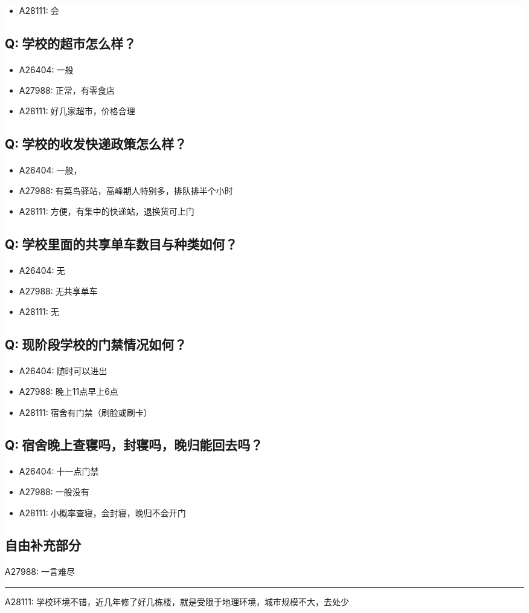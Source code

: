 - A28111: 会

## Q: 学校的超市怎么样？

- A26404: 一般

- A27988: 正常，有零食店

- A28111: 好几家超市，价格合理

## Q: 学校的收发快递政策怎么样？

- A26404: 一般，

- A27988: 有菜鸟驿站，高峰期人特别多，排队排半个小时

- A28111: 方便，有集中的快递站，退换货可上门

## Q: 学校里面的共享单车数目与种类如何？

- A26404: 无

- A27988: 无共享单车

- A28111: 无

## Q: 现阶段学校的门禁情况如何？

- A26404: 随时可以进出

- A27988: 晚上11点早上6点

- A28111: 宿舍有门禁（刷脸或刷卡）

## Q: 宿舍晚上查寝吗，封寝吗，晚归能回去吗？

- A26404: 十一点门禁

- A27988: 一般没有

- A28111: 小概率查寝，会封寝，晚归不会开门

## 自由补充部分

A27988: 一言难尽

***

A28111: 学校环境不错，近几年修了好几栋楼，就是受限于地理环境，城市规模不大，去处少